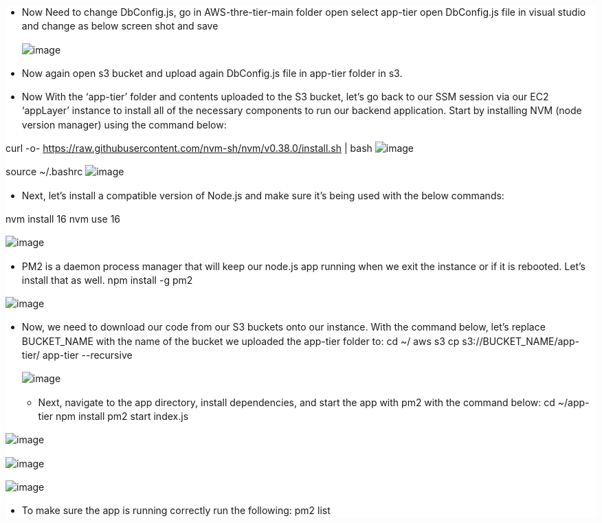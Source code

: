 - Now Need to change DbConfig.js, go in  AWS-thre-tier-main folder open select app-tier open DbConfig.js file in visual studio and change as below screen shot and save 

  ![image](https://github.com/Patni123/AWS-THRRE-TIRE-PROJECT/assets/46121108/999ced81-9bee-4a46-84f9-e4d624f54455)

- Now again open s3 bucket and upload again DbConfig.js file in app-tier folder in s3. 

- Now With the ‘app-tier’ folder and contents uploaded to the S3 bucket, let’s go back to our SSM session via our EC2 ‘appLayer’ instance to install all of the necessary components to run our backend application. Start by installing NVM (node version manager) using the command below:

curl -o- https://raw.githubusercontent.com/nvm-sh/nvm/v0.38.0/install.sh | bash
![image](https://github.com/Patni123/AWS-THRRE-TIRE-PROJECT/assets/46121108/91dd4f83-6761-4579-be30-33b5e28f1c65)


source ~/.bashrc
![image](https://github.com/Patni123/AWS-THRRE-TIRE-PROJECT/assets/46121108/18a6afdd-e8ee-4afb-bc51-33464e0efce8)

- Next, let’s install a compatible version of Node.js and make sure it’s being used with the below commands:

nvm install 16
nvm use 16

![image](https://github.com/Patni123/AWS-THRRE-TIRE-PROJECT/assets/46121108/93407c2f-0787-406c-af3e-003a4662a134)


- PM2 is a daemon process manager that will keep our node.js app running when we exit the instance or if it is rebooted. Let’s install that as well.
npm install -g pm2

![image](https://github.com/Patni123/AWS-THRRE-TIRE-PROJECT/assets/46121108/12fd2cd0-20e1-4ef5-adfc-c39697513fe8)


- Now, we need to download our code from our S3 buckets onto our instance. With the command below, let’s replace BUCKET_NAME with the name of the bucket we uploaded the app-tier folder to:
  cd ~/
  aws s3 cp s3://BUCKET_NAME/app-tier/ app-tier --recursive

  ![image](https://github.com/Patni123/AWS-THRRE-TIRE-PROJECT/assets/46121108/2154295a-a9c4-4f57-b793-ee4b498f2247)


  - Next, navigate to the app directory, install dependencies, and start the app with pm2 with the command below:
cd ~/app-tier
npm install
pm2 start index.js

![image](https://github.com/Patni123/AWS-THRRE-TIRE-PROJECT/assets/46121108/fef3f1c1-3533-4523-b86b-07b680803e40)

![image](https://github.com/Patni123/AWS-THRRE-TIRE-PROJECT/assets/46121108/15262d52-92b0-4d8b-bc34-a574bd5aa803)

![image](https://github.com/Patni123/AWS-THRRE-TIRE-PROJECT/assets/46121108/1feecd54-9b51-4348-8b22-a96ee4044126)


- To make sure the app is running correctly run the following:  pm2 list
